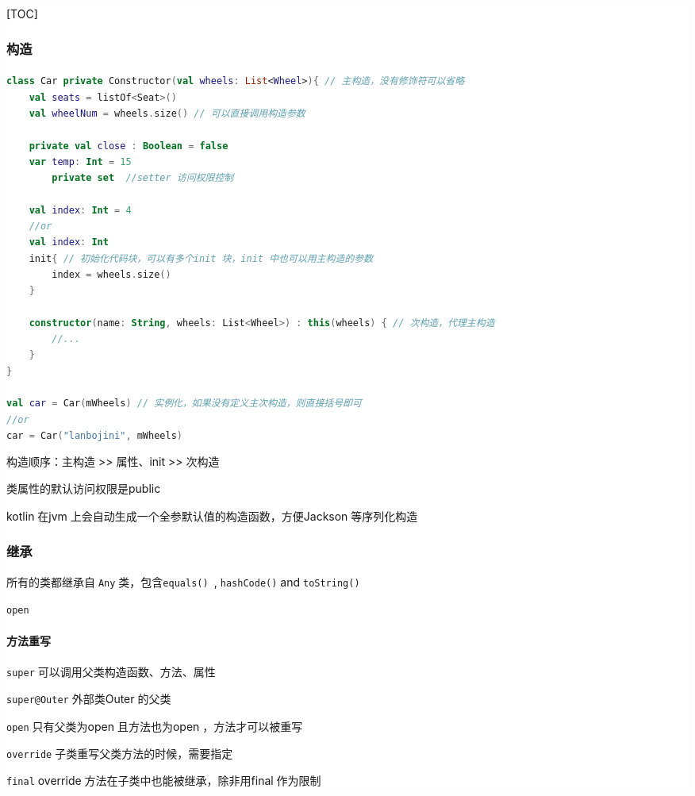 [TOC]

### 构造

```kotlin
class Car private Constructor(val wheels: List<Wheel>){ // 主构造，没有修饰符可以省略
    val seats = listOf<Seat>()
    val wheelNum = wheels.size() // 可以直接调用构造参数
  
    private val close : Boolean = false
    var temp: Int = 15
        private set  //setter 访问权限控制 
  
    val index: Int = 4
    //or
    val index: Int  
    init{ // 初始化代码块，可以有多个init 块，init 中也可以用主构造的参数
        index = wheels.size()
    }
    
    constructor(name: String, wheels: List<Wheel>) : this(wheels) { // 次构造，代理主构造
        //...  
    }
}

val car = Car(mWheels) // 实例化，如果没有定义主次构造，则直接括号即可
//or
car = Car("lanbojini", mWheels)
```

构造顺序：主构造 >> 属性、init >> 次构造

类属性的默认访问权限是public

kotlin 在jvm 上会自动生成一个全参默认值的构造函数，方便Jackson 等序列化构造  



### 继承

所有的类都继承自 `Any` 类，包含`equals() `, `hashCode()` and `toString()`

`open`  



#### 方法重写

`super`  可以调用父类构造函数、方法、属性

`super@Outer` 外部类Outer 的父类

 `open` 只有父类为open 且方法也为open ，方法才可以被重写

`override` 子类重写父类方法的时候，需要指定

`final` override 方法在子类中也能被继承，除非用final 作为限制
